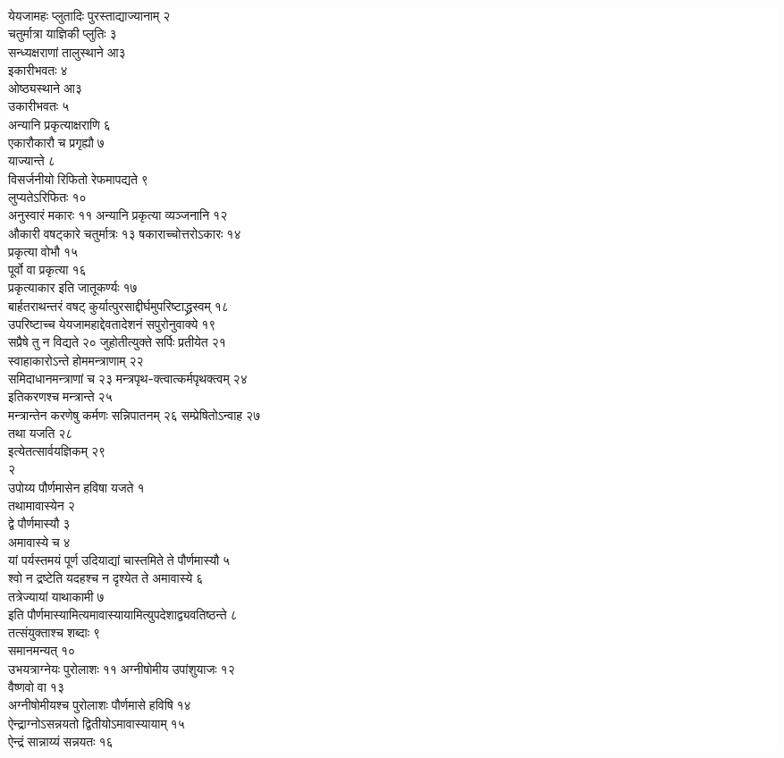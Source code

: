 येयजामहः प्लुतादिः
पुरस्ताद्याज्यानाम् २   
चतुर्मात्रा याज्ञिकी प्लुतिः ३   
सन्ध्यक्षराणां
तालुस्थाने आ३   
इकारीभवतः ४   
ओष्ठ्यस्थाने आ३   
उकारीभवतः ५   
अन्यानि
प्रकृत्याक्षराणि ६   
एकारौकारौ च प्रगृह्यौ ७   
याज्यान्ते
८   
विसर्जनीयो रिफितो रेफमापद्यते ९   
लुप्यतेऽरिफितः १०   
अनुस्वारं मकारः ११
अन्यानि प्रकृत्या व्यञ्जनानि १२   
औकारी वषट्कारे चतुर्मात्रः १३
षकाराच्चोत्तरोऽकारः १४   
प्रकृत्या वोभौ १५   
पूर्वो वा
प्रकृत्या १६   
प्रकृत्याकार इति जातूकर्ण्यः १७   
बार्हतराथन्तरं वषट्
कुर्यात्पुरसाद्दीर्घमुपरिष्टाद्ध्रस्वम् १८   
उपरिष्टाच्च
येयजामहाद्देवतादेशनं सपुरोनुवाक्ये १९   
सप्रैषे तु न विद्यते २०
जुहोतीत्युक्ते सर्पिः प्रतीयेत २१   
स्वाहाकारोऽन्ते
होममन्त्राणाम् २२   
समिदाधानमन्त्राणां च २३
मन्त्रपृथ-क्त्वात्कर्मपृथक्त्वम् २४   
इतिकरणश्च
मन्त्रान्ते २५   
मन्त्रान्तेन करणेषु कर्मणः सन्निपातनम् २६
सम्प्रेषितोऽन्वाह २७   
तथा यजति २८   
इत्येतत्सार्वयज्ञिकम् २९   
२   
उपोय्य पौर्णमासेन हविषा यजते
१   
तथामावास्येन २   
द्वे पौर्णमास्यौ ३   
अमावास्ये च ४   
यां पर्यस्तमयं पूर्ण
उदियाद्यां चास्तमिते ते पौर्णमास्यौ ५   
श्वो न द्रष्टेति यदहश्च न दृश्येत
ते अमावास्ये ६   
तत्रेज्यायां याथाकामी ७   
इति
पौर्णमास्यामित्यमावास्यायामित्युपदेशाद्व्यवतिष्ठन्ते
८   
तत्संयुक्ताश्च शब्दाः ९   
समानमन्यत् १०   
उभयत्राग्नेयः पुरोलाशः ११
अग्नीषोमीय उपांशुयाजः १२   
वैष्णवो वा १३   
अग्नीषोमीयश्च
पुरोलाशः पौर्णमासे हविषि १४   
ऐन्द्राग्नोऽसन्नयतो
द्वितीयोऽमावास्यायाम् १५   
ऐन्द्रं सान्नाय्यं
सन्नयतः १६   